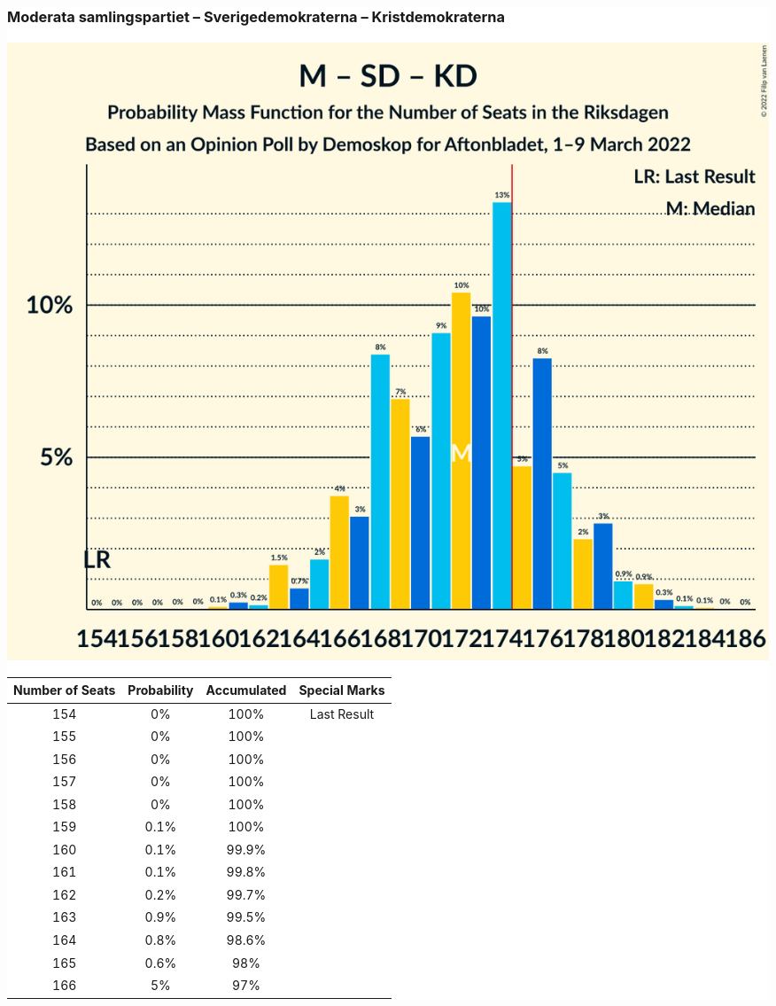 ### Moderata samlingspartiet – Sverigedemokraterna – Kristdemokraterna

![Graph with seats probability mass function not yet produced](2022-03-09-Demoskop-coalitions-seats-pmf-m–sd–kd.png "Seats Probability Mass Function")

| Number of Seats | Probability | Accumulated | Special Marks |
|:---------------:|:-----------:|:-----------:|:-------------:|
| 154 | 0% | 100% | Last Result |
| 155 | 0% | 100% |  |
| 156 | 0% | 100% |  |
| 157 | 0% | 100% |  |
| 158 | 0% | 100% |  |
| 159 | 0.1% | 100% |  |
| 160 | 0.1% | 99.9% |  |
| 161 | 0.1% | 99.8% |  |
| 162 | 0.2% | 99.7% |  |
| 163 | 0.9% | 99.5% |  |
| 164 | 0.8% | 98.6% |  |
| 165 | 0.6% | 98% |  |
| 166 | 5% | 97% |  |